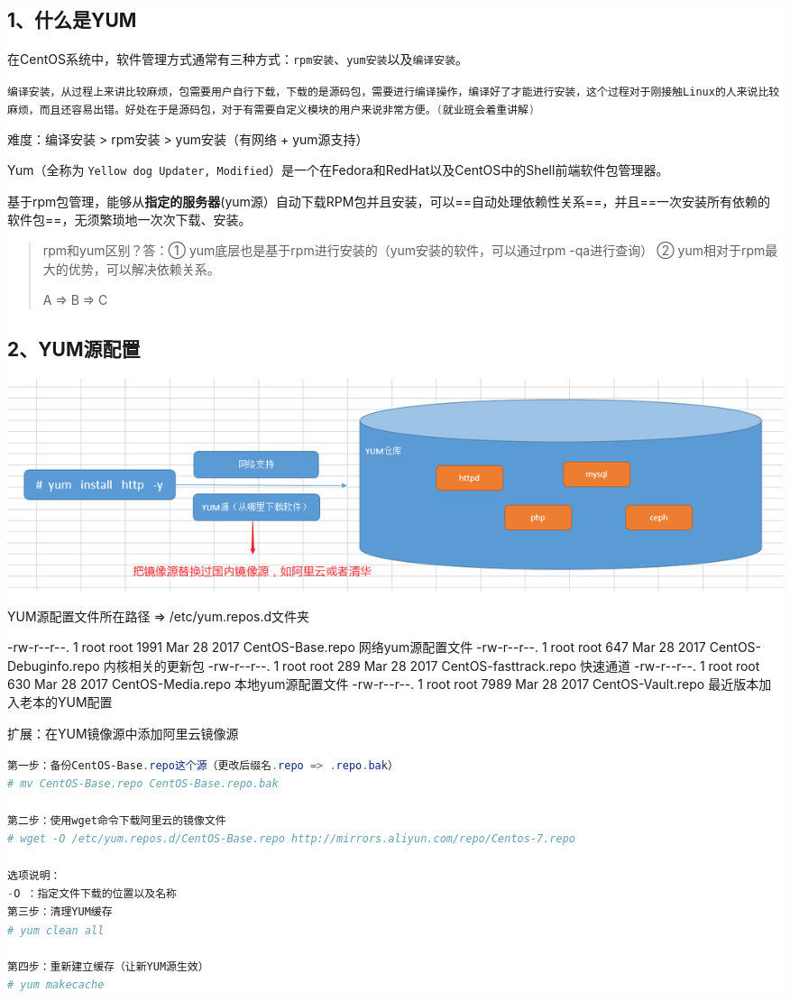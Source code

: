 ## 1、什么是YUM

在CentOS系统中，软件管理方式通常有三种方式：`rpm安装`、`yum安装`以及`编译安装`。

```powershell
编译安装，从过程上来讲比较麻烦，包需要用户自行下载，下载的是源码包，需要进行编译操作，编译好了才能进行安装，这个过程对于刚接触Linux的人来说比较麻烦，而且还容易出错。好处在于是源码包，对于有需要自定义模块的用户来说非常方便。(就业班会着重讲解)
```

难度：编译安装 > rpm安装 > yum安装（有网络 + yum源支持）

Yum（全称为 `Yellow dog Updater, Modified`）是一个在Fedora和RedHat以及CentOS中的Shell前端软件包管理器。

基于rpm包管理，能够从**指定的服务器**(yum源）自动下载RPM包并且安装，可以==自动处理依赖性关系==，并且==一次安装所有依赖的软件包==，无须繁琐地一次次下载、安装。

> rpm和yum区别？答：① yum底层也是基于rpm进行安装的（yum安装的软件，可以通过rpm -qa进行查询） ② yum相对于rpm最大的优势，可以解决依赖关系。
>
> A => B => C

## 2、YUM源配置

![image-20200326115612781](media/image-20200326115612781.png)

YUM源配置文件所在路径 => /etc/yum.repos.d文件夹

-rw-r--r--. 1 root root 1991 Mar 28  2017 CentOS-Base.repo            网络yum源配置文件
-rw-r--r--. 1 root root  647 Mar 28  2017 CentOS-Debuginfo.repo    内核相关的更新包
-rw-r--r--. 1 root root  289 Mar 28  2017 CentOS-fasttrack.repo       快速通道
-rw-r--r--. 1 root root  630 Mar 28  2017 CentOS-Media.repo           本地yum源配置文件
-rw-r--r--. 1 root root 7989 Mar 28  2017 CentOS-Vault.repo          最近版本加入老本的YUM配置   

扩展：在YUM镜像源中添加阿里云镜像源

```powershell
第一步：备份CentOS-Base.repo这个源（更改后缀名.repo => .repo.bak）
# mv CentOS-Base.repo CentOS-Base.repo.bak

第二步：使用wget命令下载阿里云的镜像文件
# wget -O /etc/yum.repos.d/CentOS-Base.repo http://mirrors.aliyun.com/repo/Centos-7.repo

选项说明：
-O ：指定文件下载的位置以及名称
第三步：清理YUM缓存
# yum clean all

第四步：重新建立缓存（让新YUM源生效）
# yum makecache
```
